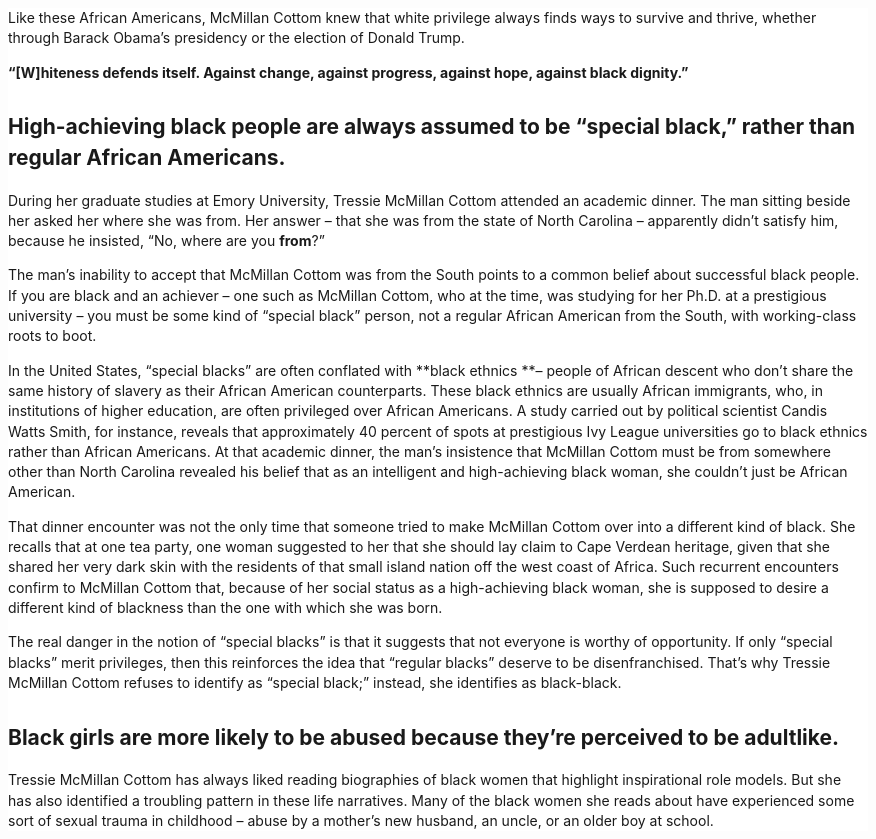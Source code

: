Like these African Americans, McMillan Cottom knew that white privilege always
finds ways to survive and thrive, whether through Barack Obama’s presidency or
the election of Donald Trump. 

**“[W]hiteness defends itself. Against change, against progress, against hope,
against black dignity.”**

## High-achieving black people are always assumed to be “special black,” rather than regular African Americans. 

During her graduate studies at Emory University, Tressie McMillan Cottom
attended an academic dinner. The man sitting beside her asked her where she was
from. Her answer – that she was from the state of North Carolina – apparently
didn’t satisfy him, because he insisted, “No, where are you **from**?”

The man’s inability to accept that McMillan Cottom was from the South points to
a common belief about successful black people. If you are black and an achiever
– one such as McMillan Cottom, who at the time, was studying for her Ph.D. at a
prestigious university – you must be some kind of “special black” person, not a
regular African American from the South, with working-class roots to boot. 

In the United States, “special blacks” are often conflated with **black ethnics
**– people of African descent who don’t share the same history of slavery as
their African American counterparts. These black ethnics are usually African
immigrants, who, in institutions of higher education, are often privileged over
African Americans. A study carried out by political scientist Candis Watts
Smith, for instance, reveals that approximately 40 percent of spots at
prestigious Ivy League universities go to black ethnics rather than African
Americans. At that academic dinner, the man’s insistence that McMillan Cottom
must be from somewhere other than North Carolina revealed his belief that as an
intelligent and high-achieving black woman, she couldn’t just be African
American. 

That dinner encounter was not the only time that someone tried to make McMillan
Cottom over into a different kind of black. She recalls that at one tea party,
one woman suggested to her that she should lay claim to Cape Verdean heritage,
given that she shared her very dark skin with the residents of that small
island nation off the west coast of Africa. Such recurrent encounters confirm
to McMillan Cottom that, because of her social status as a high-achieving black
woman, she is supposed to desire a different kind of blackness than the one
with which she was born. 

The real danger in the notion of “special blacks” is that it suggests that not
everyone is worthy of opportunity. If only “special blacks” merit privileges,
then this reinforces the idea that “regular blacks” deserve to be
disenfranchised. That’s why Tressie McMillan Cottom refuses to identify as
“special black;” instead, she identifies as black-black. 

## Black girls are more likely to be abused because they’re perceived to be adultlike. 

Tressie McMillan Cottom has always liked reading biographies of black women
that highlight inspirational role models. But she has also identified a
troubling pattern in these life narratives. Many of the black women she reads
about have experienced some sort of sexual trauma in childhood – abuse by a
mother’s new husband, an uncle, or an older boy at school. 
